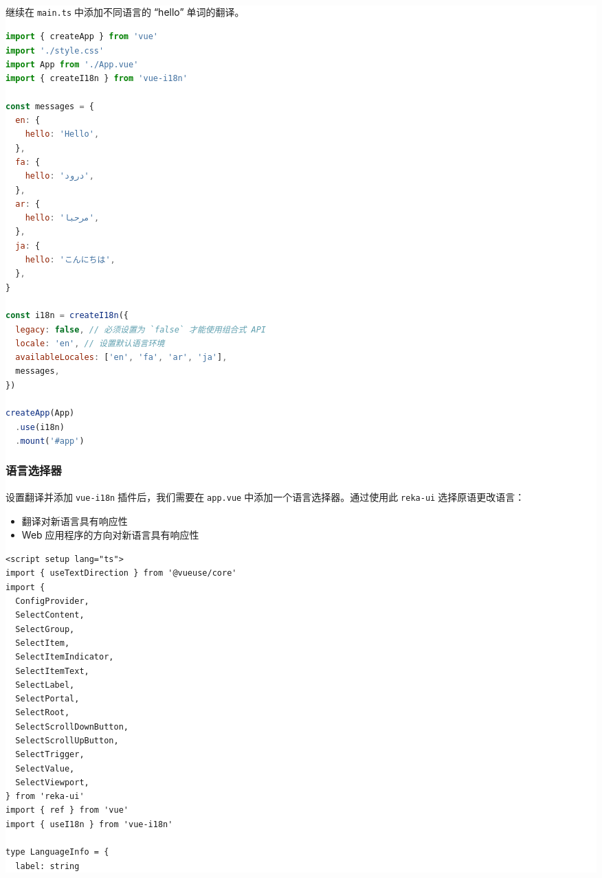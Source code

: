 继续在 `main.ts` 中添加不同语言的 “hello” 单词的翻译。

```javascript
import { createApp } from 'vue'
import './style.css'
import App from './App.vue'
import { createI18n } from 'vue-i18n'

const messages = {
  en: {
    hello: 'Hello',
  },
  fa: {
    hello: 'درود',
  },
  ar: {
    hello: 'مرحبا',
  },
  ja: {
    hello: 'こんにちは',
  },
}

const i18n = createI18n({
  legacy: false, // 必须设置为 `false` 才能使用组合式 API
  locale: 'en', // 设置默认语言环境
  availableLocales: ['en', 'fa', 'ar', 'ja'],
  messages,
})

createApp(App)
  .use(i18n)
  .mount('#app')
```

### 语言选择器

设置翻译并添加 `vue-i18n` 插件后，我们需要在 `app.vue` 中添加一个语言选择器。通过使用此 `reka-ui` 选择原语更改语言：

* 翻译对新语言具有响应性
* Web 应用程序的方向对新语言具有响应性

```vue
<script setup lang="ts">
import { useTextDirection } from '@vueuse/core'
import {
  ConfigProvider,
  SelectContent,
  SelectGroup,
  SelectItem,
  SelectItemIndicator,
  SelectItemText,
  SelectLabel,
  SelectPortal,
  SelectRoot,
  SelectScrollDownButton,
  SelectScrollUpButton,
  SelectTrigger,
  SelectValue,
  SelectViewport,
} from 'reka-ui'
import { ref } from 'vue'
import { useI18n } from 'vue-i18n'

type LanguageInfo = {
  label: string
```